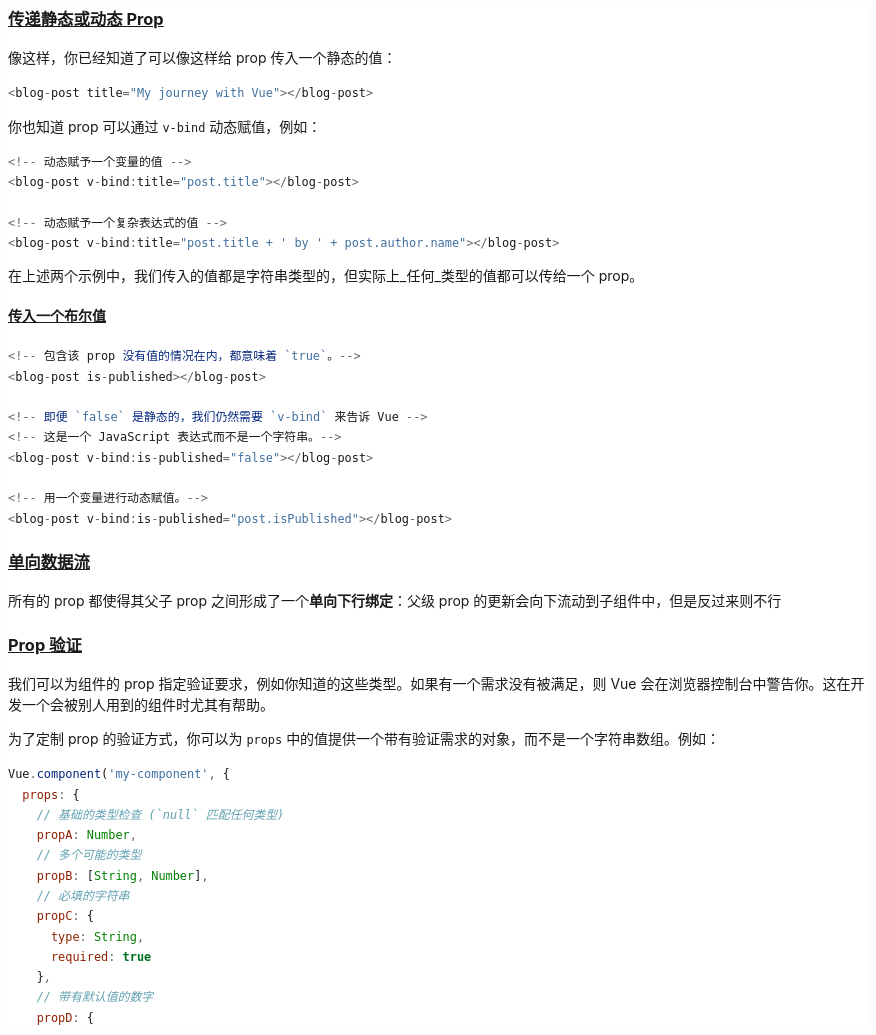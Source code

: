 ### [传递静态或动态 Prop](https://vuejs.bootcss.com/v2/guide/components-props.html#%E4%BC%A0%E9%80%92%E9%9D%99%E6%80%81%E6%88%96%E5%8A%A8%E6%80%81-Prop) <a id="&#x4F20;&#x9012;&#x9759;&#x6001;&#x6216;&#x52A8;&#x6001;-Prop"></a>

像这样，你已经知道了可以像这样给 prop 传入一个静态的值：

```javascript
<blog-post title="My journey with Vue"></blog-post>
```

你也知道 prop 可以通过 `v-bind` 动态赋值，例如：

```javascript
<!-- 动态赋予一个变量的值 -->
<blog-post v-bind:title="post.title"></blog-post>

<!-- 动态赋予一个复杂表达式的值 -->
<blog-post v-bind:title="post.title + ' by ' + post.author.name"></blog-post>
```

在上述两个示例中，我们传入的值都是字符串类型的，但实际上_任何_类型的值都可以传给一个 prop。

#### [传入一个布尔值](https://vuejs.bootcss.com/v2/guide/components-props.html#%E4%BC%A0%E5%85%A5%E4%B8%80%E4%B8%AA%E5%B8%83%E5%B0%94%E5%80%BC) <a id="&#x4F20;&#x5165;&#x4E00;&#x4E2A;&#x5E03;&#x5C14;&#x503C;"></a>

```javascript
<!-- 包含该 prop 没有值的情况在内，都意味着 `true`。-->
<blog-post is-published></blog-post>

<!-- 即便 `false` 是静态的，我们仍然需要 `v-bind` 来告诉 Vue -->
<!-- 这是一个 JavaScript 表达式而不是一个字符串。-->
<blog-post v-bind:is-published="false"></blog-post>

<!-- 用一个变量进行动态赋值。-->
<blog-post v-bind:is-published="post.isPublished"></blog-post>
```

### [单向数据流](https://vuejs.bootcss.com/v2/guide/components-props.html#%E5%8D%95%E5%90%91%E6%95%B0%E6%8D%AE%E6%B5%81) <a id="&#x5355;&#x5411;&#x6570;&#x636E;&#x6D41;"></a>

所有的 prop 都使得其父子 prop 之间形成了一个**单向下行绑定**：父级 prop 的更新会向下流动到子组件中，但是反过来则不行

### [Prop 验证](https://vuejs.bootcss.com/v2/guide/components-props.html#Prop-%E9%AA%8C%E8%AF%81) <a id="Prop-&#x9A8C;&#x8BC1;"></a>

我们可以为组件的 prop 指定验证要求，例如你知道的这些类型。如果有一个需求没有被满足，则 Vue 会在浏览器控制台中警告你。这在开发一个会被别人用到的组件时尤其有帮助。

为了定制 prop 的验证方式，你可以为 `props` 中的值提供一个带有验证需求的对象，而不是一个字符串数组。例如：

```javascript
Vue.component('my-component', {
  props: {
    // 基础的类型检查 (`null` 匹配任何类型)
    propA: Number,
    // 多个可能的类型
    propB: [String, Number],
    // 必填的字符串
    propC: {
      type: String,
      required: true
    },
    // 带有默认值的数字
    propD: {
```